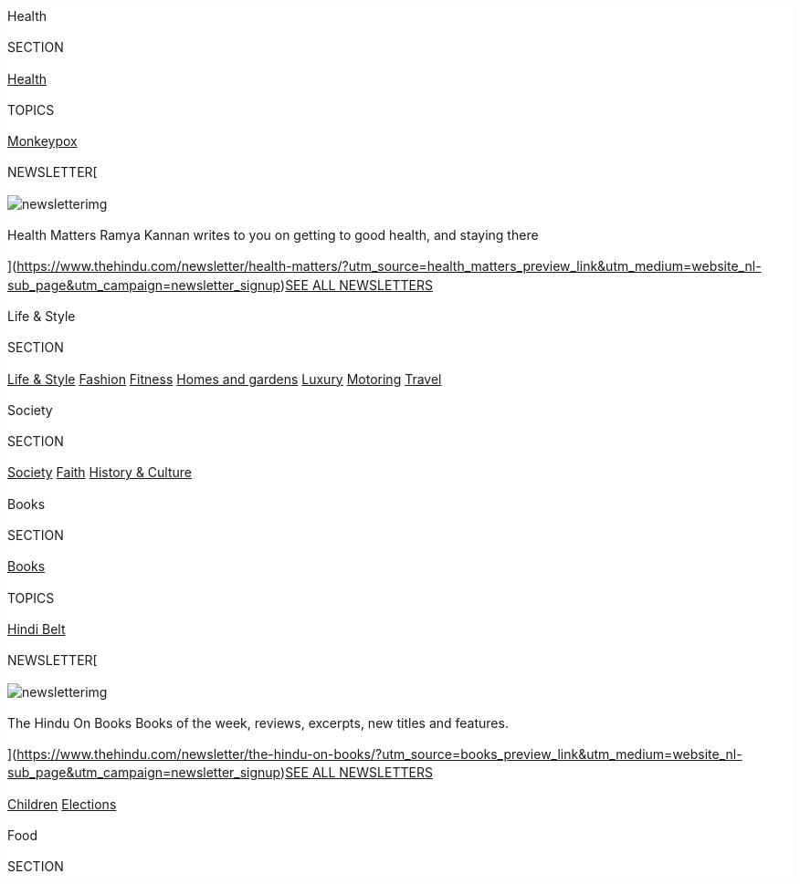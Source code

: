 Health

SECTION

[Health](https://www.thehindu.com/sci-tech/health/)

TOPICS

[Monkeypox](https://www.thehindu.com/topic/monkeypox/)

NEWSLETTER[

![newsletterimg](/theme/images/th-online/1x1_spacer.png)

Health Matters Ramya Kannan writes to you on getting to good health, and staying there

](https://www.thehindu.com/newsletter/health-matters/?utm_source=health_matters_preview_link&utm_medium=website_nl-sub_page&utm_campaign=newsletter_signup)[SEE ALL NEWSLETTERS](https://www.thehindu.com/newsletter-subscription/?utm_source=site_menu&utm_medium=website&utm_campaign=newsletter_signup)

Life & Style

SECTION

[Life & Style](https://www.thehindu.com/life-and-style/) [Fashion](https://www.thehindu.com/life-and-style/fashion/) [Fitness](https://www.thehindu.com/life-and-style/fitness/) [Homes and gardens](https://www.thehindu.com/life-and-style/homes-and-gardens/) [Luxury](https://www.thehindu.com/life-and-style/luxury/) [Motoring](https://www.thehindu.com/life-and-style/motoring/) [Travel](https://www.thehindu.com/life-and-style/travel/)

Society

SECTION

[Society](https://www.thehindu.com/society/) [Faith](https://www.thehindu.com/society/faith/) [History & Culture](https://www.thehindu.com/society/history-and-culture/)

Books

SECTION

[Books](https://www.thehindu.com/books/)

TOPICS

[Hindi Belt](https://www.thehindu.com/topic/Hindi_Belt/)

NEWSLETTER[

![newsletterimg](/theme/images/th-online/1x1_spacer.png)

The Hindu On Books Books of the week, reviews, excerpts, new titles and features.

](https://www.thehindu.com/newsletter/the-hindu-on-books/?utm_source=books_preview_link&utm_medium=website_nl-sub_page&utm_campaign=newsletter_signup)[SEE ALL NEWSLETTERS](https://www.thehindu.com/newsletter-subscription/?utm_source=site_menu&utm_medium=website&utm_campaign=newsletter_signup)

[Children](https://www.thehindu.com/children/) [Elections](https://www.thehindu.com/elections/)

Food

SECTION
